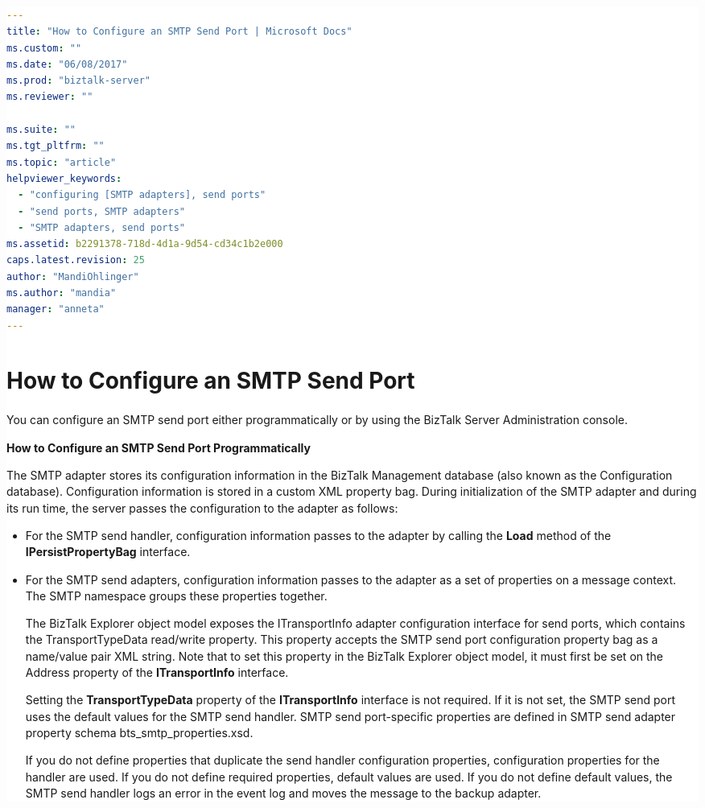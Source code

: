 ```yaml
---
title: "How to Configure an SMTP Send Port | Microsoft Docs"
ms.custom: ""
ms.date: "06/08/2017"
ms.prod: "biztalk-server"
ms.reviewer: ""

ms.suite: ""
ms.tgt_pltfrm: ""
ms.topic: "article"
helpviewer_keywords: 
  - "configuring [SMTP adapters], send ports"
  - "send ports, SMTP adapters"
  - "SMTP adapters, send ports"
ms.assetid: b2291378-718d-4d1a-9d54-cd34c1b2e000
caps.latest.revision: 25
author: "MandiOhlinger"
ms.author: "mandia"
manager: "anneta"
---
```

# How to Configure an SMTP Send Port
You can configure an SMTP send port either programmatically or by using the BizTalk Server Administration console.  
  
 **How to Configure an SMTP Send Port Programmatically**  
  
 The SMTP adapter stores its configuration information in the BizTalk Management database (also known as the Configuration database). Configuration information is stored in a custom XML property bag. During initialization of the SMTP adapter and during its run time, the server passes the configuration to the adapter as follows:  
  
- For the SMTP send handler, configuration information passes to the adapter by calling the **Load** method of the **IPersistPropertyBag** interface.  
  
- For the SMTP send adapters, configuration information passes to the adapter as a set of properties on a message context. The SMTP namespace groups these properties together.  
  
  The BizTalk Explorer object model exposes the ITransportInfo adapter configuration interface for send ports, which contains the TransportTypeData read/write property. This property accepts the SMTP send port configuration property bag as a name/value pair XML string. Note that to set this property in the BizTalk Explorer object model, it must first be set on the Address property of the **ITransportInfo** interface.  
  
  Setting the **TransportTypeData** property of the **ITransportInfo** interface is not required. If it is not set, the SMTP send port uses the default values for the SMTP send handler. SMTP send port-specific properties are defined in SMTP send adapter property schema bts_smtp_properties.xsd.  
  
  If you do not define properties that duplicate the send handler configuration properties, configuration properties for the handler are used. If you do not define required properties, default values are used. If you do not define default values, the SMTP send handler logs an error in the event log and moves the message to the backup adapter.  
  